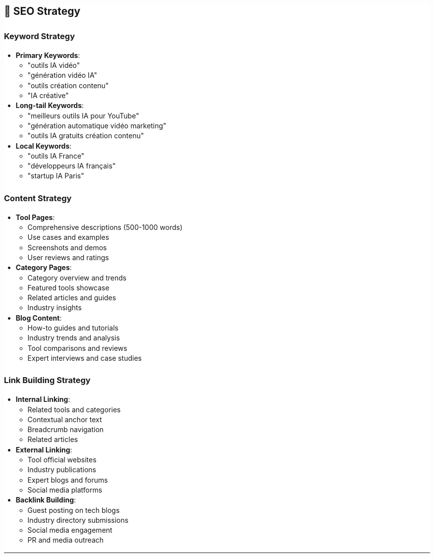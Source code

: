 
## 🎯 SEO Strategy

### Keyword Strategy
- **Primary Keywords**: 
  - "outils IA vidéo"
  - "génération vidéo IA"
  - "outils création contenu"
  - "IA créative"
- **Long-tail Keywords**: 
  - "meilleurs outils IA pour YouTube"
  - "génération automatique vidéo marketing"
  - "outils IA gratuits création contenu"
- **Local Keywords**: 
  - "outils IA France"
  - "développeurs IA français"
  - "startup IA Paris"

### Content Strategy
- **Tool Pages**: 
  - Comprehensive descriptions (500-1000 words)
  - Use cases and examples
  - Screenshots and demos
  - User reviews and ratings
- **Category Pages**: 
  - Category overview and trends
  - Featured tools showcase
  - Related articles and guides
  - Industry insights
- **Blog Content**: 
  - How-to guides and tutorials
  - Industry trends and analysis
  - Tool comparisons and reviews
  - Expert interviews and case studies

### Link Building Strategy
- **Internal Linking**: 
  - Related tools and categories
  - Contextual anchor text
  - Breadcrumb navigation
  - Related articles
- **External Linking**: 
  - Tool official websites
  - Industry publications
  - Expert blogs and forums
  - Social media platforms
- **Backlink Building**: 
  - Guest posting on tech blogs
  - Industry directory submissions
  - Social media engagement
  - PR and media outreach

---